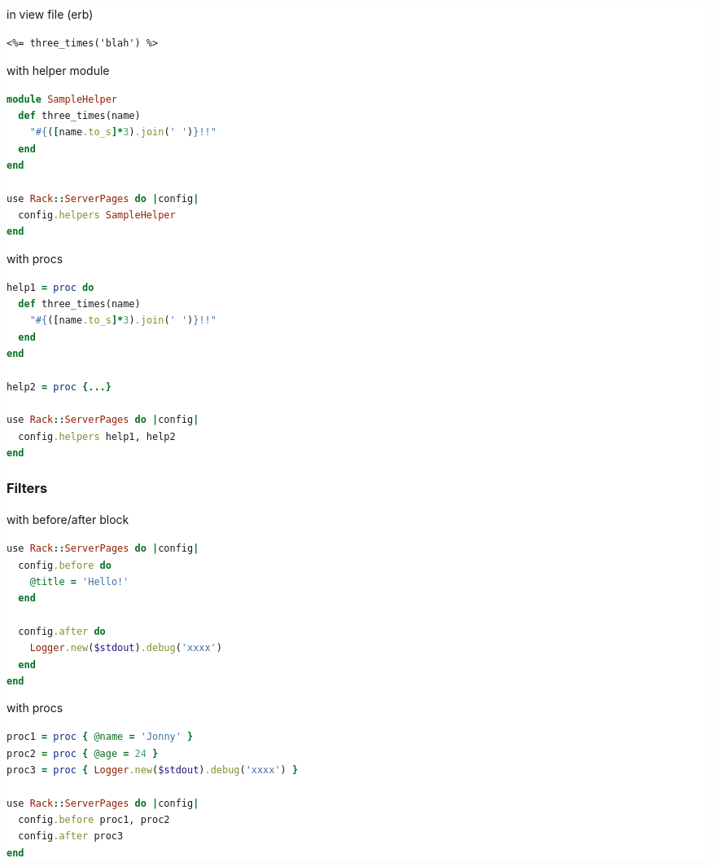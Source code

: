 in view file (erb)

```erb
<%= three_times('blah') %>
```

with helper module

```ruby
module SampleHelper
  def three_times(name)
    "#{([name.to_s]*3).join(' ')}!!"
  end
end

use Rack::ServerPages do |config|
  config.helpers SampleHelper
end
```

with procs

```ruby
help1 = proc do
  def three_times(name)
    "#{([name.to_s]*3).join(' ')}!!"
  end
end

help2 = proc {...}

use Rack::ServerPages do |config|
  config.helpers help1, help2
end
```

### Filters

with before/after block

```ruby
use Rack::ServerPages do |config|
  config.before do
    @title = 'Hello!'
  end

  config.after do
    Logger.new($stdout).debug('xxxx')
  end
end
```

with procs

```ruby
proc1 = proc { @name = 'Jonny' }
proc2 = proc { @age = 24 }
proc3 = proc { Logger.new($stdout).debug('xxxx') }

use Rack::ServerPages do |config|
  config.before proc1, proc2
  config.after proc3
end
```
